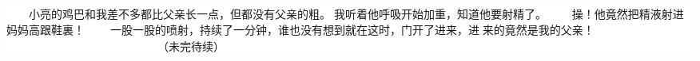  　　小亮的鸡巴和我差不多都比父亲长一点，但都没有父亲的粗。 我听着他呼吸开始加重，知道他要射精了。
 　　操！他竟然把精液射进妈妈高跟鞋裏！
 　　一股一股的喷射，持续了一分钟，谁也没有想到就在这时，门开了进来，进 来的竟然是我的父亲！
 　　　　　　　　　　　　　　（未完待续）



